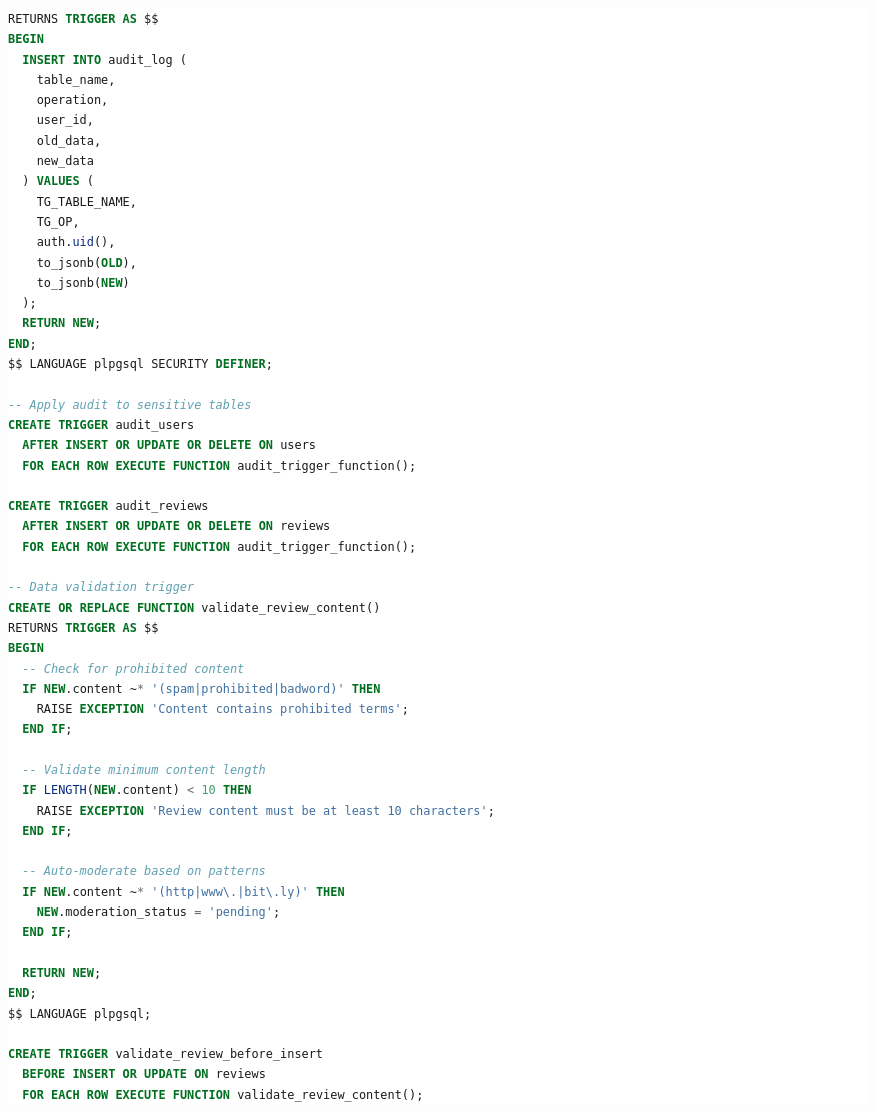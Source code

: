 ```sql
RETURNS TRIGGER AS $$
BEGIN
  INSERT INTO audit_log (
    table_name,
    operation,
    user_id,
    old_data,
    new_data
  ) VALUES (
    TG_TABLE_NAME,
    TG_OP,
    auth.uid(),
    to_jsonb(OLD),
    to_jsonb(NEW)
  );
  RETURN NEW;
END;
$$ LANGUAGE plpgsql SECURITY DEFINER;

-- Apply audit to sensitive tables
CREATE TRIGGER audit_users
  AFTER INSERT OR UPDATE OR DELETE ON users
  FOR EACH ROW EXECUTE FUNCTION audit_trigger_function();

CREATE TRIGGER audit_reviews
  AFTER INSERT OR UPDATE OR DELETE ON reviews
  FOR EACH ROW EXECUTE FUNCTION audit_trigger_function();

-- Data validation trigger
CREATE OR REPLACE FUNCTION validate_review_content()
RETURNS TRIGGER AS $$
BEGIN
  -- Check for prohibited content
  IF NEW.content ~* '(spam|prohibited|badword)' THEN
    RAISE EXCEPTION 'Content contains prohibited terms';
  END IF;

  -- Validate minimum content length
  IF LENGTH(NEW.content) < 10 THEN
    RAISE EXCEPTION 'Review content must be at least 10 characters';
  END IF;

  -- Auto-moderate based on patterns
  IF NEW.content ~* '(http|www\.|bit\.ly)' THEN
    NEW.moderation_status = 'pending';
  END IF;

  RETURN NEW;
END;
$$ LANGUAGE plpgsql;

CREATE TRIGGER validate_review_before_insert
  BEFORE INSERT OR UPDATE ON reviews
  FOR EACH ROW EXECUTE FUNCTION validate_review_content();
```
